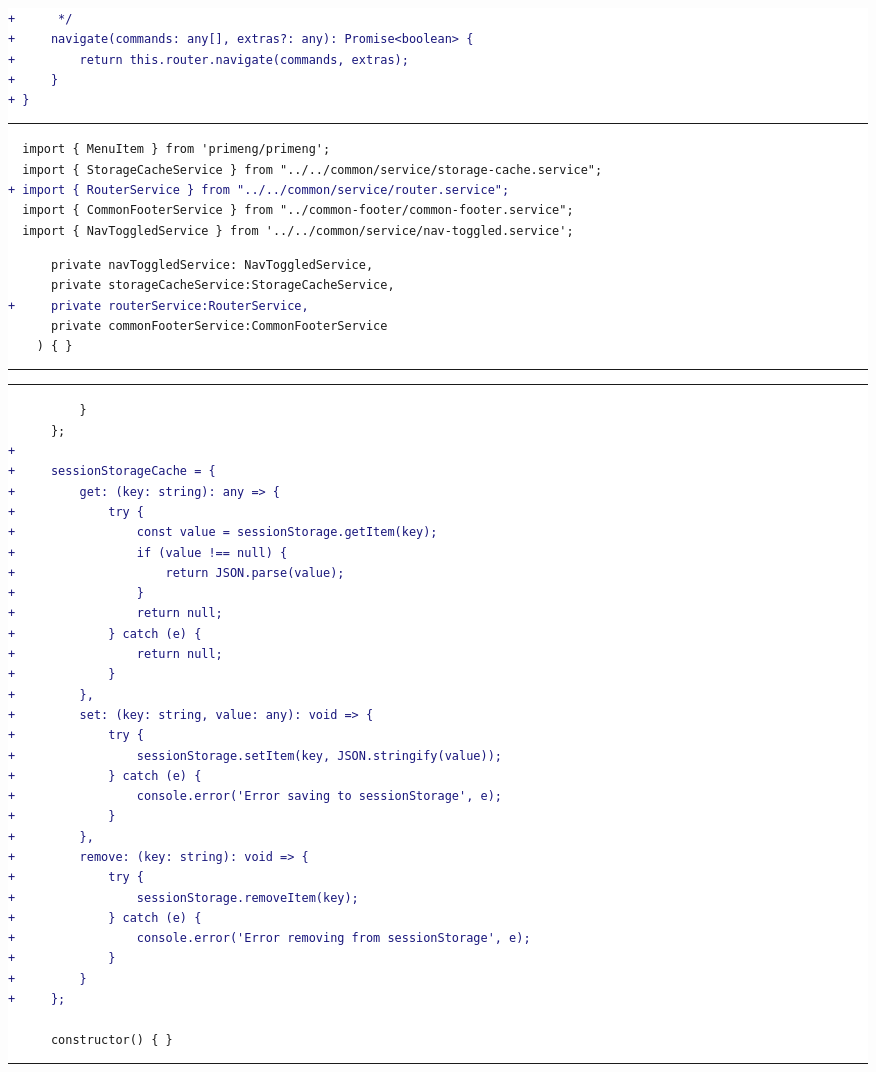 ```diff
+      */
+     navigate(commands: any[], extras?: any): Promise<boolean> {
+         return this.router.navigate(commands, extras);
+     }
+ } 
```

---

```diff
  import { MenuItem } from 'primeng/primeng';
  import { StorageCacheService } from "../../common/service/storage-cache.service";
+ import { RouterService } from "../../common/service/router.service";
  import { CommonFooterService } from "../common-footer/common-footer.service";
  import { NavToggledService } from '../../common/service/nav-toggled.service';
```

```diff
      private navToggledService: NavToggledService,
      private storageCacheService:StorageCacheService,
+     private routerService:RouterService,
      private commonFooterService:CommonFooterService
    ) { }
```

---



---

```diff
          }
      };
+ 
+     sessionStorageCache = {
+         get: (key: string): any => {
+             try {
+                 const value = sessionStorage.getItem(key);
+                 if (value !== null) {
+                     return JSON.parse(value);
+                 }
+                 return null;
+             } catch (e) {
+                 return null;
+             }
+         },
+         set: (key: string, value: any): void => {
+             try {
+                 sessionStorage.setItem(key, JSON.stringify(value));
+             } catch (e) {
+                 console.error('Error saving to sessionStorage', e);
+             }
+         },
+         remove: (key: string): void => {
+             try {
+                 sessionStorage.removeItem(key);
+             } catch (e) {
+                 console.error('Error removing from sessionStorage', e);
+             }
+         }
+     };
  
      constructor() { }
```

---